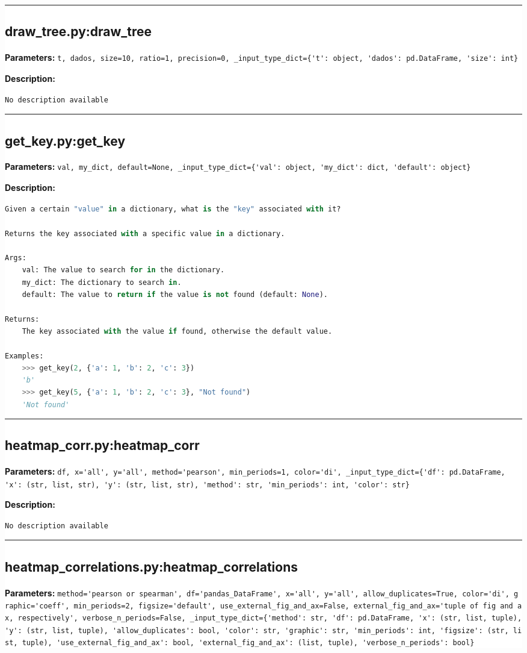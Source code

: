 --------------------------------------------------

## draw_tree.py:draw_tree
**Parameters:** `t, dados, size=10, ratio=1, precision=0, _input_type_dict={'t': object, 'dados': pd.DataFrame, 'size': int}`

**Description:**
```python
No description available
```

--------------------------------------------------

## get_key.py:get_key
**Parameters:** `val, my_dict, default=None, _input_type_dict={'val': object, 'my_dict': dict, 'default': object}`

**Description:**
```python
Given a certain "value" in a dictionary, what is the "key" associated with it?

Returns the key associated with a specific value in a dictionary.

Args:
    val: The value to search for in the dictionary.
    my_dict: The dictionary to search in.
    default: The value to return if the value is not found (default: None).
    
Returns:
    The key associated with the value if found, otherwise the default value.
    
Examples:
    >>> get_key(2, {'a': 1, 'b': 2, 'c': 3})
    'b'
    >>> get_key(5, {'a': 1, 'b': 2, 'c': 3}, "Not found")
    'Not found'
```

--------------------------------------------------

## heatmap_corr.py:heatmap_corr
**Parameters:** `df, x='all', y='all', method='pearson', min_periods=1, color='di', _input_type_dict={'df': pd.DataFrame, 'x': (str, list, str), 'y': (str, list, str), 'method': str, 'min_periods': int, 'color': str}`

**Description:**
```python
No description available
```

--------------------------------------------------

## heatmap_correlations.py:heatmap_correlations
**Parameters:** `method='pearson or spearman', df='pandas_DataFrame', x='all', y='all', allow_duplicates=True, color='di', graphic='coeff', min_periods=2, figsize='default', use_external_fig_and_ax=False, external_fig_and_ax='tuple of fig and ax, respectively', verbose_n_periods=False, _input_type_dict={'method': str, 'df': pd.DataFrame, 'x': (str, list, tuple), 'y': (str, list, tuple), 'allow_duplicates': bool, 'color': str, 'graphic': str, 'min_periods': int, 'figsize': (str, list, tuple), 'use_external_fig_and_ax': bool, 'external_fig_and_ax': (list, tuple), 'verbose_n_periods': bool}`
